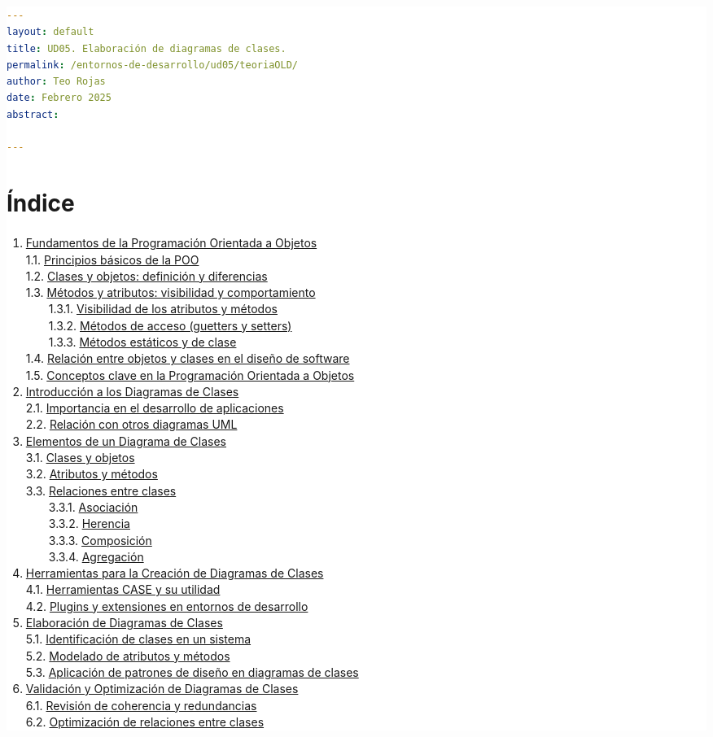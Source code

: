 ```yaml
---
layout: default
title: UD05. Elaboración de diagramas de clases.
permalink: /entornos-de-desarrollo/ud05/teoriaOLD/
author: Teo Rojas
date: Febrero 2025
abstract:

---
```


# Índice
1. [Fundamentos de la Programación Orientada a Objetos](#1-fundamentos-de-la-programación-orientada-a-objetos)  
   1.1. [Principios básicos de la POO](#11-principios-básicos-de-la-poo)  
   1.2. [Clases y objetos: definición y diferencias](#12-clases-y-objetos-definición-y-diferencias)  
   1.3. [Métodos y atributos: visibilidad y comportamiento](#13-métodos-y-atributos-visibilidad-y-comportamiento)   
   &emsp;&emsp;1.3.1. [Visibilidad de los atributos y métodos](#131-visibilidad-de-los-atributos-y-métodos)  
   &emsp;&emsp;1.3.2. [Métodos de acceso (guetters y setters)](#132-métodos-de-acceso-getters-y-setters)  
   &emsp;&emsp;1.3.3. [Métodos estáticos y de clase](#133-métodos-estáticos-y-de-clase)  
   1.4. [Relación entre objetos y clases en el diseño de software](#14-relación-entre-objetos-y-clases-en-el-diseño-de-software)  
   1.5. [Conceptos clave en la Programación Orientada a Objetos](#15-conceptos-clave-en-la-programación-orientada-a-objetos)  
2. [Introducción a los Diagramas de Clases](#2-introducción-a-los-diagramas-de-clases)  
   2.1. [Importancia en el desarrollo de aplicaciones](#21-importancia-en-el-desarrollo-de-aplicaciones)  
   2.2. [Relación con otros diagramas UML](#22-relación-con-otros-diagramas-uml)  
3. [Elementos de un Diagrama de Clases](#3-elementos-de-un-diagrama-de-clases)  
   3.1. [Clases y objetos](#31-clases-y-objetos)  
   3.2. [Atributos y métodos](#32-atributos-y-métodos)  
   3.3. [Relaciones entre clases](#33-relaciones-entre-clases)  
   &emsp;&emsp;3.3.1. [Asociación](#331-asociación)  
   &emsp;&emsp;3.3.2. [Herencia](#332-herencia)  
   &emsp;&emsp;3.3.3. [Composición](#333-composición)  
   &emsp;&emsp;3.3.4. [Agregación](#334-agregación) 
4. [Herramientas para la Creación de Diagramas de Clases](#4-herramientas-para-la-creación-de-diagramas-de-clases)  
   4.1. [Herramientas CASE y su utilidad](#41-herramientas-case-y-su-utilidad)  
   4.2. [Plugins y extensiones en entornos de desarrollo](#42-plugins-y-extensiones-en-entornos-de-desarrollo)  
5. [Elaboración de Diagramas de Clases](#5-elaboración-de-diagramas-de-clases)  
   5.1. [Identificación de clases en un sistema](#51-identificación-de-clases-en-un-sistema)  
   5.2. [Modelado de atributos y métodos](#52-modelado-de-atributos-y-métodos)  
   5.3. [Aplicación de patrones de diseño en diagramas de clases](#53-aplicación-de-patrones-de-diseño-en-diagramas-de-clases) 
6. [Validación y Optimización de Diagramas de Clases](#6-validación-y-optimización-de-diagramas-de-clases)  
   6.1. [Revisión de coherencia y redundancias](#61-revisión-de-coherencia-y-redundancias)  
   6.2. [Optimización de relaciones entre clases](#62-optimización-de-relaciones-entre-clases)  
